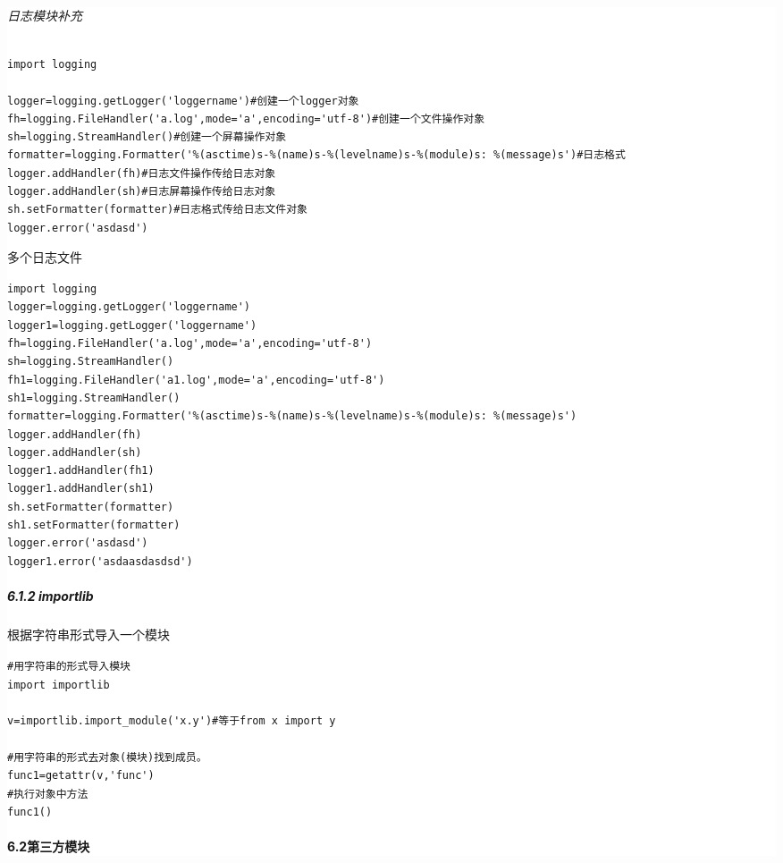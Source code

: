 ###### 日志模块补充

```
import logging

logger=logging.getLogger('loggername')#创建一个logger对象
fh=logging.FileHandler('a.log',mode='a',encoding='utf-8')#创建一个文件操作对象
sh=logging.StreamHandler()#创建一个屏幕操作对象
formatter=logging.Formatter('%(asctime)s-%(name)s-%(levelname)s-%(module)s: %(message)s')#日志格式
logger.addHandler(fh)#日志文件操作传给日志对象
logger.addHandler(sh)#日志屏幕操作传给日志对象
sh.setFormatter(formatter)#日志格式传给日志文件对象
logger.error('asdasd')
```

多个日志文件

```
import logging
logger=logging.getLogger('loggername')
logger1=logging.getLogger('loggername')
fh=logging.FileHandler('a.log',mode='a',encoding='utf-8')
sh=logging.StreamHandler()
fh1=logging.FileHandler('a1.log',mode='a',encoding='utf-8')
sh1=logging.StreamHandler()
formatter=logging.Formatter('%(asctime)s-%(name)s-%(levelname)s-%(module)s: %(message)s')
logger.addHandler(fh)
logger.addHandler(sh)
logger1.addHandler(fh1)
logger1.addHandler(sh1)
sh.setFormatter(formatter)
sh1.setFormatter(formatter)
logger.error('asdasd')
logger1.error('asdaasdasdsd')
```



##### 6.1.2 importlib

根据字符串形式导入一个模块

```
#用字符串的形式导入模块
import importlib

v=importlib.import_module('x.y')#等于from x import y

#用字符串的形式去对象(模块)找到成员。
func1=getattr(v,'func')
#执行对象中方法
func1()
```



#### 6.2第三方模块
